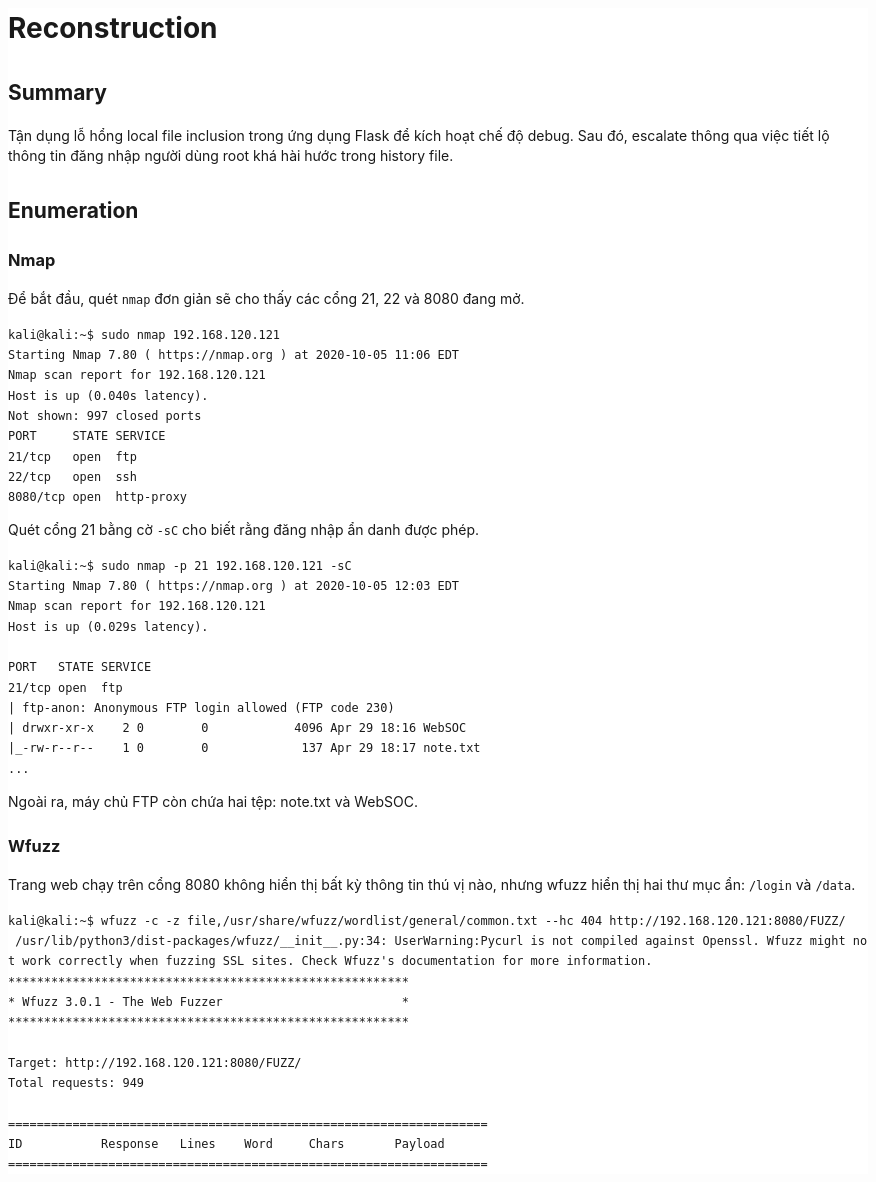 # Reconstruction

## Summary

Tận dụng lỗ hổng local file inclusion trong ứng dụng Flask để kích hoạt chế độ debug. Sau đó, escalate thông qua việc tiết lộ thông tin đăng nhập người dùng root khá hài hước trong history file.

## Enumeration

### Nmap

Để bắt đầu, quét `nmap` đơn giản sẽ cho thấy các cổng 21, 22 và 8080 đang mở.

```
kali@kali:~$ sudo nmap 192.168.120.121
Starting Nmap 7.80 ( https://nmap.org ) at 2020-10-05 11:06 EDT
Nmap scan report for 192.168.120.121
Host is up (0.040s latency).
Not shown: 997 closed ports
PORT     STATE SERVICE
21/tcp   open  ftp
22/tcp   open  ssh
8080/tcp open  http-proxy
```

Quét cổng 21 bằng cờ `-sC` cho biết rằng đăng nhập ẩn danh được phép.

```
kali@kali:~$ sudo nmap -p 21 192.168.120.121 -sC
Starting Nmap 7.80 ( https://nmap.org ) at 2020-10-05 12:03 EDT
Nmap scan report for 192.168.120.121
Host is up (0.029s latency).

PORT   STATE SERVICE
21/tcp open  ftp
| ftp-anon: Anonymous FTP login allowed (FTP code 230)
| drwxr-xr-x    2 0        0            4096 Apr 29 18:16 WebSOC
|_-rw-r--r--    1 0        0             137 Apr 29 18:17 note.txt
...
```

Ngoài ra, máy chủ FTP còn chứa hai tệp: note.txt và WebSOC.

### Wfuzz

Trang web chạy trên cổng 8080 không hiển thị bất kỳ thông tin thú vị nào, nhưng wfuzz hiển thị hai thư mục ẩn: `/login` và `/data`.

```
kali@kali:~$ wfuzz -c -z file,/usr/share/wfuzz/wordlist/general/common.txt --hc 404 http://192.168.120.121:8080/FUZZ/
 /usr/lib/python3/dist-packages/wfuzz/__init__.py:34: UserWarning:Pycurl is not compiled against Openssl. Wfuzz might not work correctly when fuzzing SSL sites. Check Wfuzz's documentation for more information.
********************************************************
* Wfuzz 3.0.1 - The Web Fuzzer                         *
********************************************************

Target: http://192.168.120.121:8080/FUZZ/
Total requests: 949

===================================================================
ID           Response   Lines    Word     Chars       Payload                                              
===================================================================
```